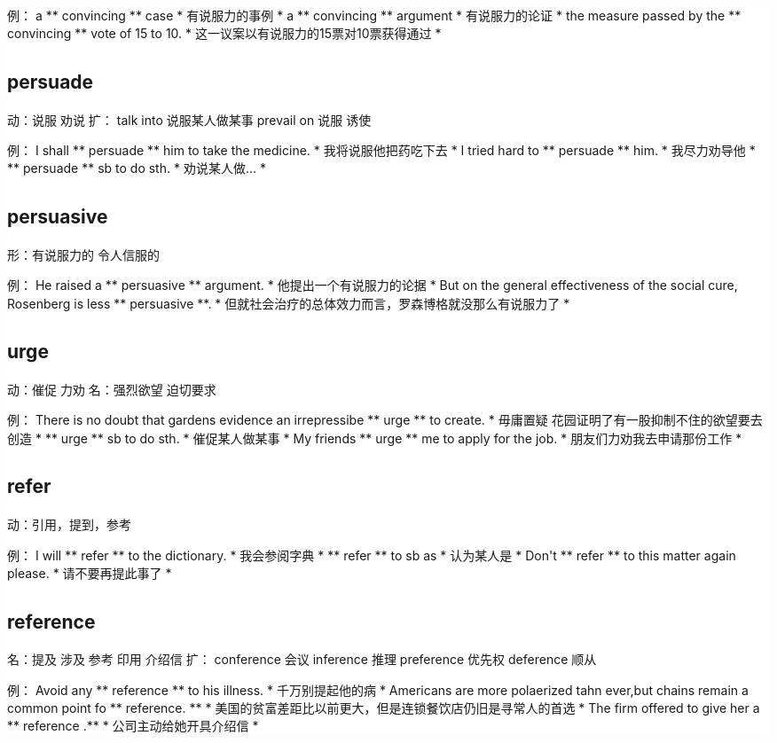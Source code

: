 例：
a ** convincing ** case * 有说服力的事例 *
a ** convincing ** argument * 有说服力的论证 *
the measure passed by the ** convincing ** vote of 15 to 10. * 这一议案以有说服力的15票对10票获得通过 *

## persuade
动：说服 劝说
扩：
talk into 说服某人做某事 prevail on 说服 诱使

例：
I shall ** persuade ** him to take the medicine. * 我将说服他把药吃下去 *
I tried hard to ** persuade ** him. * 我尽力劝导他 *
** persuade ** sb to do sth. * 劝说某人做... *

## persuasive
形：有说服力的 令人信服的

例：
He raised a ** persuasive ** argument. * 他提出一个有说服力的论据 *
But on the general effectiveness of the social cure, Rosenberg is less ** persuasive **. * 但就社会治疗的总体效力而言，罗森博格就没那么有说服力了 *

## urge
动：催促 力劝
名：强烈欲望 迫切要求

例：
There is no doubt that gardens evidence an irrepressibe  ** urge ** to create. * 毋庸置疑 花园证明了有一股抑制不住的欲望要去创造 *
** urge ** sb to do sth. * 催促某人做某事 *
My friends ** urge ** me to apply for the job. * 朋友们力劝我去申请那份工作 *

## refer
动：引用，提到，参考

例：
I will ** refer ** to the dictionary. * 我会参阅字典 *
** refer ** to sb as * 认为某人是 *
Don't ** refer ** to this matter again please. * 请不要再提此事了 *

## reference
名：提及 涉及 参考 印用 介绍信
扩：
conference 会议 inference 推理 preference 优先权 deference 顺从

例：
Avoid any ** reference ** to his illness. * 千万别提起他的病 *
Americans are more polaerized tahn ever,but chains remain a common point fo ** reference. ** * 美国的贫富差距比以前更大，但是连锁餐饮店仍旧是寻常人的首选 *
The firm offered to give her a ** reference .** * 公司主动给她开具介绍信 *
